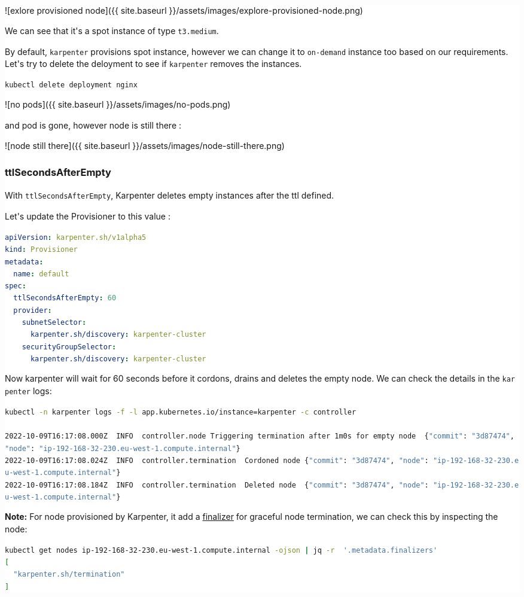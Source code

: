 ![exlore provisioned node]({{ site.baseurl }}/assets/images/explore-provisioned-node.png)

We can see that it's a spot instance of type `t3.medium`. 

By default, `karpenter` provisions spot instance, however we can change it to `on-demand` instance too based on our requirements. Let's try to delete the deloyment to see if `karpenter` removes the instances.

```bash
kubectl delete deployment nginx
```

![no pods]({{ site.baseurl }}/assets/images/no-pods.png)

and pod is gone, however node is still there :

![node still there]({{ site.baseurl }}/assets/images/node-still-there.png)

### ttlSecondsAfterEmpty

With `ttlSecondsAfterEmpty`, Karpenter deletes empty instances after the ttl defined.

Let's update the Provisioner to this value :

```yaml
apiVersion: karpenter.sh/v1alpha5
kind: Provisioner
metadata:
  name: default
spec:
  ttlSecondsAfterEmpty: 60
  provider:
    subnetSelector:
      karpenter.sh/discovery: karpenter-cluster
    securityGroupSelector:
      karpenter.sh/discovery: karpenter-cluster
```

Now karpenter will wait for 60 seconds before it cordons, drains and deletes the empty node. We can check the details in the `karpenter` logs:

```bash
kubectl -n karpenter logs -f -l app.kubernetes.io/instance=karpenter -c controller

2022-10-09T16:17:08.000Z  INFO  controller.node Triggering termination after 1m0s for empty node  {"commit": "3d87474", "node": "ip-192-168-32-230.eu-west-1.compute.internal"}
2022-10-09T16:17:08.024Z  INFO  controller.termination  Cordoned node {"commit": "3d87474", "node": "ip-192-168-32-230.eu-west-1.compute.internal"}
2022-10-09T16:17:08.184Z  INFO  controller.termination  Deleted node  {"commit": "3d87474", "node": "ip-192-168-32-230.eu-west-1.compute.internal"}
```

**Note:**
For node provisioned by Karpenter,  it add a [finalizer](https://kubernetes.io/docs/concepts/overview/working-with-objects/finalizers/) for graceful node termination, we can check this by inspecting the node:

```bash
kubectl get nodes ip-192-168-32-230.eu-west-1.compute.internal -ojson | jq -r  '.metadata.finalizers'
[
  "karpenter.sh/termination"
]
```


